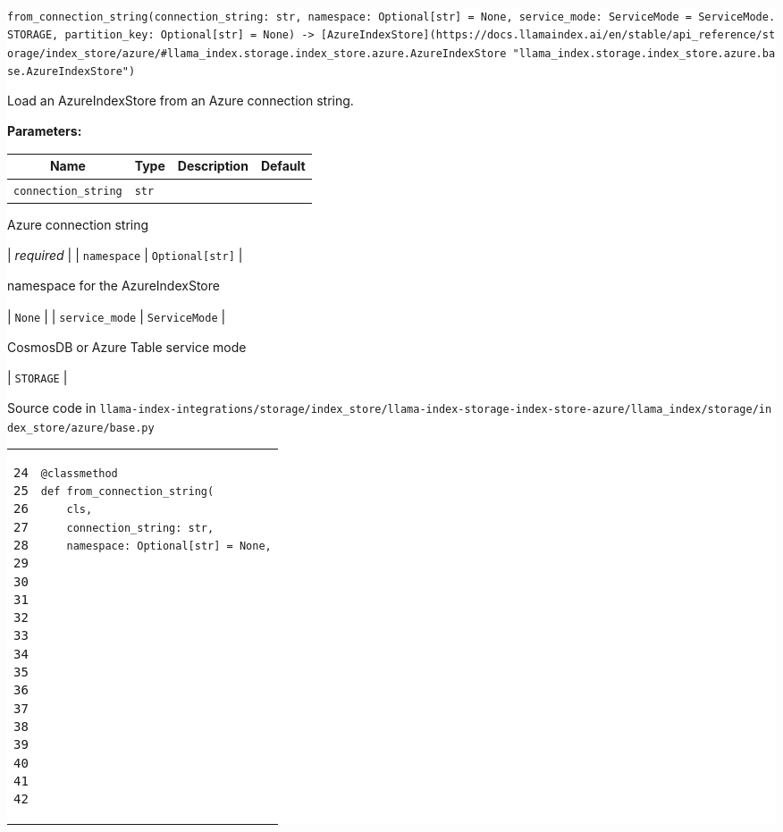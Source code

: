 ```
from_connection_string(connection_string: str, namespace: Optional[str] = None, service_mode: ServiceMode = ServiceMode.STORAGE, partition_key: Optional[str] = None) -> [AzureIndexStore](https://docs.llamaindex.ai/en/stable/api_reference/storage/index_store/azure/#llama_index.storage.index_store.azure.AzureIndexStore "llama_index.storage.index_store.azure.base.AzureIndexStore")
```

Load an AzureIndexStore from an Azure connection string.

**Parameters:**

| Name | Type | Description | Default |
| --- | --- | --- | --- |
| `connection_string` | `str` | 
Azure connection string



 | _required_ |
| `namespace` | `Optional[str]` | 

namespace for the AzureIndexStore



 | `None` |
| `service_mode` | `ServiceMode` | 

CosmosDB or Azure Table service mode



 | `STORAGE` |

Source code in `llama-index-integrations/storage/index_store/llama-index-storage-index-store-azure/llama_index/storage/index_store/azure/base.py`

<table class="highlighttable"><tbody><tr><td class="linenos"><div class="linenodiv"><pre><span></span><span class="normal">24</span>
<span class="normal">25</span>
<span class="normal">26</span>
<span class="normal">27</span>
<span class="normal">28</span>
<span class="normal">29</span>
<span class="normal">30</span>
<span class="normal">31</span>
<span class="normal">32</span>
<span class="normal">33</span>
<span class="normal">34</span>
<span class="normal">35</span>
<span class="normal">36</span>
<span class="normal">37</span>
<span class="normal">38</span>
<span class="normal">39</span>
<span class="normal">40</span>
<span class="normal">41</span>
<span class="normal">42</span></pre></div></td><td class="code"><div><pre><span></span><code><span class="nd">@classmethod</span>
<span class="k">def</span> <span class="nf">from_connection_string</span><span class="p">(</span>
    <span class="bp">cls</span><span class="p">,</span>
    <span class="n">connection_string</span><span class="p">:</span> <span class="nb">str</span><span class="p">,</span>
    <span class="n">namespace</span><span class="p">:</span> <span class="n">Optional</span><span class="p">[</span><span class="nb">str</span><span class="p">]</span> <span class="o">=</span> <span class="kc">None</span><span class="p">,</span>